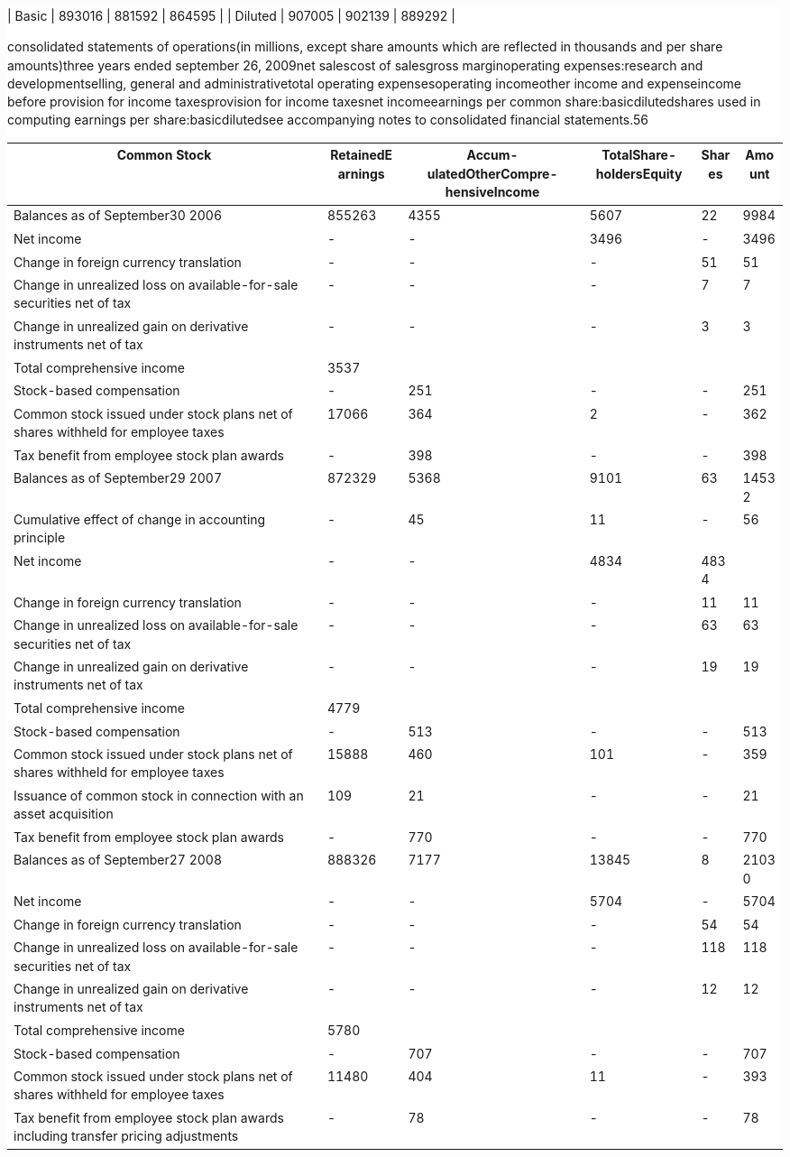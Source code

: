 | Basic | 893016 | 881592 | 864595 |
| Diluted | 907005 | 902139 | 889292 |


consolidated statements of operations(in millions, except share amounts which are reflected in thousands and per share amounts)three years ended september 26, 2009net salescost of salesgross marginoperating expenses:research and developmentselling, general and administrativetotal operating expensesoperating incomeother income and expenseincome before provision for income taxesprovision for income taxesnet incomeearnings per common share:basicdilutedshares used in computing earnings per share:basicdilutedsee accompanying notes to consolidated financial statements.56


| Common Stock | RetainedEarnings | Accum-ulatedOtherCompre-hensiveIncome | TotalShare-holdersEquity | Shares | Amount |
| --- | --- | --- | --- | --- | --- |
| Balances as of September30 2006 | 855263 | 4355 | 5607 | 22 | 9984 |
| Net income | - | - | 3496 | - | 3496 |
| Change in foreign currency translation | - | - | - | 51 | 51 |
| Change in unrealized loss on available-for-sale securities net of tax | - | - | - | 7 | 7 |
| Change in unrealized gain on derivative instruments net of tax | - | - | - | 3 | 3 |
| Total comprehensive income | 3537 |
| Stock-based compensation | - | 251 | - | - | 251 |
| Common stock issued under stock plans net of shares withheld for employee taxes | 17066 | 364 | 2 | - | 362 |
| Tax benefit from employee stock plan awards | - | 398 | - | - | 398 |
| Balances as of September29 2007 | 872329 | 5368 | 9101 | 63 | 14532 |
| Cumulative effect of change in accounting principle | - | 45 | 11 | - | 56 |
| Net income | - | - | 4834 | 4834 |
| Change in foreign currency translation | - | - | - | 11 | 11 |
| Change in unrealized loss on available-for-sale securities net of tax | - | - | - | 63 | 63 |
| Change in unrealized gain on derivative instruments net of tax | - | - | - | 19 | 19 |
| Total comprehensive income | 4779 |
| Stock-based compensation | - | 513 | - | - | 513 |
| Common stock issued under stock plans net of shares withheld for employee taxes | 15888 | 460 | 101 | - | 359 |
| Issuance of common stock in connection with an asset acquisition | 109 | 21 | - | - | 21 |
| Tax benefit from employee stock plan awards | - | 770 | - | - | 770 |
| Balances as of September27 2008 | 888326 | 7177 | 13845 | 8 | 21030 |
| Net income | - | - | 5704 | - | 5704 |
| Change in foreign currency translation | - | - | - | 54 | 54 |
| Change in unrealized loss on available-for-sale securities net of tax | - | - | - | 118 | 118 |
| Change in unrealized gain on derivative instruments net of tax | - | - | - | 12 | 12 |
| Total comprehensive income | 5780 |
| Stock-based compensation | - | 707 | - | - | 707 |
| Common stock issued under stock plans net of shares withheld for employee taxes | 11480 | 404 | 11 | - | 393 |
| Tax benefit from employee stock plan awards including transfer pricing adjustments | - | 78 | - | - | 78 |